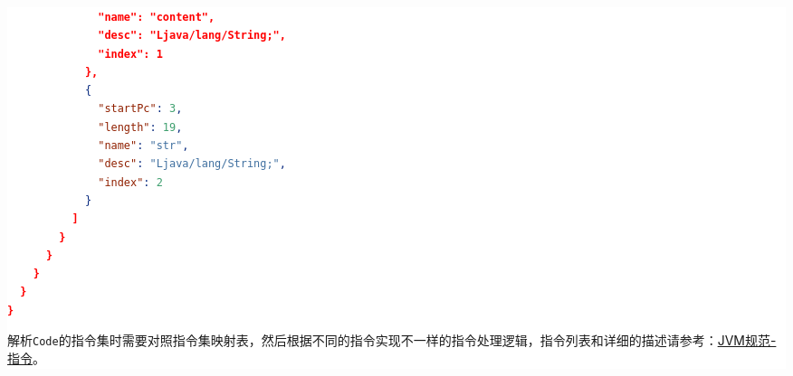 ```json
              "name": "content", 
              "desc": "Ljava/lang/String;", 
              "index": 1
            }, 
            {
              "startPc": 3, 
              "length": 19, 
              "name": "str", 
              "desc": "Ljava/lang/String;", 
              "index": 2
            }
          ]
        }
      }
    }
  }
}
```

解析`Code`的指令集时需要对照指令集映射表，然后根据不同的指令实现不一样的指令处理逻辑，指令列表和详细的描述请参考：[JVM规范-指令](https://docs.oracle.com/javase/specs/jvms/se15/html/jvms-6.html#jvms-6.5)。
